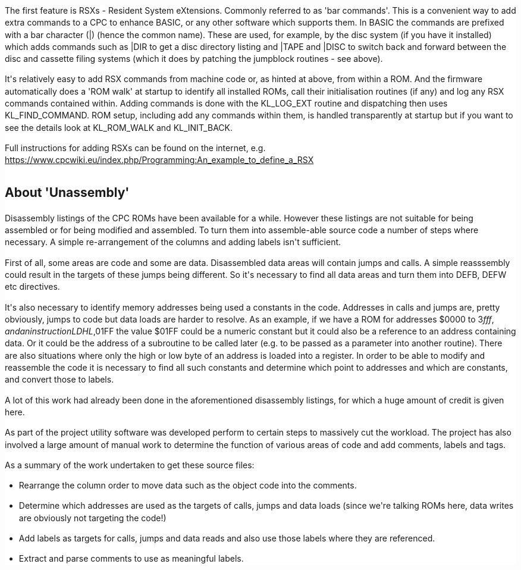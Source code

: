 The first feature is RSXs - Resident System eXtensions. Commonly referred to as 'bar commands'. This is a convenient way to add extra commands to a CPC to enhance BASIC, or any other software which supports them. In BASIC the commands  are prefixed with a bar character (|) (hence the common name). These are used, for example, by the disc system (if you have it installed) which adds commands such as |DIR to get a disc directory listing and |TAPE and |DISC to switch back and forward between the disc and cassette filing systems (which it does by patching the jumpblock routines - see above).

It's relatively easy to add RSX commands from machine code or, as hinted at above, from within a ROM. And the firmware automatically does a 'ROM walk' at startup to identify all installed ROMs, call their initialisation routines (if any) and log any RSX commands contained within. Adding commands is done with the KL_LOG_EXT routine and dispatching then uses KL_FIND_COMMAND. ROM setup, including add any commands within them, is handled transparently at startup but if you want to see the details look at KL_ROM_WALK and KL_INIT_BACK.

Full instructions for adding RSXs can be found on the internet, e.g. https://www.cpcwiki.eu/index.php/Programming:An_example_to_define_a_RSX

About 'Unassembly'
---

Disassembly listings of the CPC ROMs have been available for a while. However these listings are not suitable for being assembled or for being modified and assembled. To turn them into assemble-able source code a number of steps where necessary. A simple re-arrangement of the columns and adding labels isn't sufficient.

First of all, some areas are code and some are data. Disassembled data areas will contain jumps and calls. A simple reasssembly could result in the targets of these jumps being different. So it's necessary to find all data areas and turn them into DEFB, DEFW etc directives.

It's also necessary to identify memory addresses being used a constants in the code. Addresses in calls and jumps are, pretty obviously, jumps to code but data loads are harder to resolve. As an example, if we have a ROM for addresses $0000 to $3fff, and an instruction LD HL,$01FF the value $01FF could be a numeric constant but it could also be a reference to an address containing data. Or it could be the address of a subroutine to be called later (e.g. to be passed as a parameter into another routine). There are also situations where only the high or low byte of an address is loaded into a register. In order to be able to modify and reassemble the code it is necessary to find all such constants and determine which point to addresses and which are constants, and convert those to labels.

A lot of this work had already been done in the aforementioned disassembly listings, for which a huge amount of credit is given here.

As part of the project utility software was developed perform to certain steps to massively cut the workload. The project has also involved a large amount of manual work to determine the function of various areas of code and add comments, labels and tags.

As a summary of the work undertaken to get these source files:

* Rearrange the column order to move data such as the object code into the comments.

* Determine which addresses are used as the targets of calls, jumps and data loads (since we're talking ROMs here, data writes are obviously not targeting the code!)

* Add labels as targets for calls, jumps and data reads and also use those labels where they are referenced.

* Extract and parse comments to use as meaningful labels.

